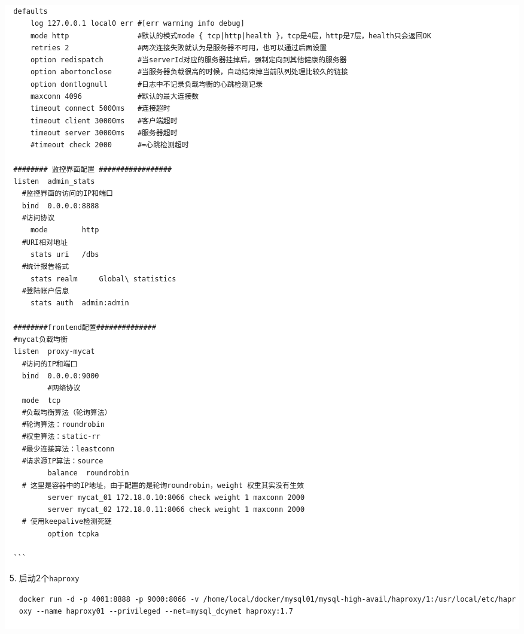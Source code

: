       defaults
          log 127.0.0.1 local0 err #[err warning info debug]
          mode http                #默认的模式mode { tcp|http|health }，tcp是4层，http是7层，health只会返回OK
          retries 2                #两次连接失败就认为是服务器不可用，也可以通过后面设置
          option redispatch        #当serverId对应的服务器挂掉后，强制定向到其他健康的服务器
          option abortonclose      #当服务器负载很高的时候，自动结束掉当前队列处理比较久的链接
          option dontlognull       #日志中不记录负载均衡的心跳检测记录
          maxconn 4096             #默认的最大连接数
          timeout connect 5000ms   #连接超时
          timeout client 30000ms   #客户端超时
          timeout server 30000ms   #服务器超时
          #timeout check 2000      #=心跳检测超时
       
      ######## 监控界面配置 #################	
      listen  admin_stats
      	#监控界面的访问的IP和端口
      	bind  0.0.0.0:8888
      	#访问协议
          mode        http
      	#URI相对地址
          stats uri   /dbs
      	#统计报告格式
          stats realm     Global\ statistics
      	#登陆帐户信息
          stats auth  admin:admin
      
      ########frontend配置##############
      #mycat负载均衡
      listen  proxy-mycat
      	#访问的IP和端口
      	bind  0.0.0.0:9000  
              #网络协议
      	mode  tcp
      	#负载均衡算法（轮询算法）
      	#轮询算法：roundrobin
      	#权重算法：static-rr
      	#最少连接算法：leastconn
      	#请求源IP算法：source 
              balance  roundrobin
      	# 这里是容器中的IP地址，由于配置的是轮询roundrobin，weight 权重其实没有生效
              server mycat_01 172.18.0.10:8066 check weight 1 maxconn 2000 
              server mycat_02 172.18.0.11:8066 check weight 1 maxconn 2000 
      	# 使用keepalive检测死链
              option tcpka
      
      ```

   5. 启动2个`haproxy`

      ```shell
      docker run -d -p 4001:8888 -p 9000:8066 -v /home/local/docker/mysql01/mysql-high-avail/haproxy/1:/usr/local/etc/haproxy --name haproxy01 --privileged --net=mysql_dcynet haproxy:1.7
      